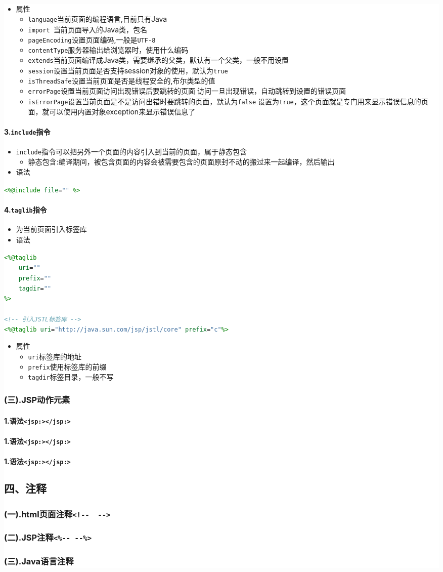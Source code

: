 * 属性
	* `language`当前页面的编程语言,目前只有Java
	* `import `当前页面导入的Java类，包名
	* `pageEncoding`设置页面编码,一般是`UTF-8`
	* `contentType`服务器输出给浏览器时，使用什么编码
	* `extends`当前页面编译成Java类，需要继承的父类，默认有一个父类，一般不用设置
	* `session`设置当前页面是否支持session对象的使用，默认为`true`
	* `isThreadSafe`设置当前页面是否是线程安全的,布尔类型的值
	* `errorPage`设置当前页面访问出现错误后要跳转的页面
		访问一旦出现错误，自动跳转到设置的错误页面
	* `isErrorPage`设置当前页面是不是访问出错时要跳转的页面，默认为`false`
		设置为`true`，这个页面就是专门用来显示错误信息的页面，就可以使用内置对象exception来显示错误信息了

#### 3.`include`指令
* `include`指令可以把另外一个页面的内容引入到当前的页面，属于静态包含
	* 静态包含:编译期间，被包含页面的内容会被需要包含的页面原封不动的搬过来一起编译，然后输出
* 语法
```jsp
<%@include file="" %>
```

#### 4.`taglib`指令
* 为当前页面引入标签库
* 语法
```jsp
<%@taglib
	uri=""
	prefix=""
	tagdir=""
%>

<!-- 引入JSTL标签库 -->
<%@taglib uri="http://java.sun.com/jsp/jstl/core" prefix="c"%>
```
* 属性
	* `uri`标签库的地址
	* `prefix`使用标签库的前缀
	* `tagdir`标签目录，一般不写

### (三).JSP动作元素
#### 1.语法`<jsp:></jsp:>`
#### 1.语法`<jsp:></jsp:>`
#### 1.语法`<jsp:></jsp:>`

## 四、注释
### (一).html页面注释`<!--  -->`
### (二).JSP注释`<%-- --%>`
### (三).Java语言注释
